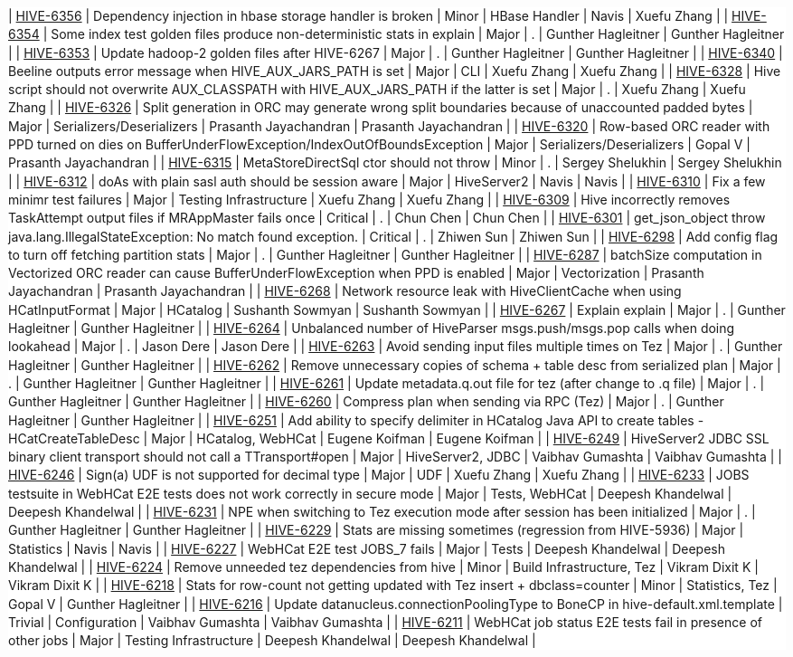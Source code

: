 | [HIVE-6356](https://issues.apache.org/jira/browse/HIVE-6356) | Dependency injection in hbase storage handler is broken |  Minor | HBase Handler | Navis | Xuefu Zhang |
| [HIVE-6354](https://issues.apache.org/jira/browse/HIVE-6354) | Some index test golden files produce non-deterministic stats in explain |  Major | . | Gunther Hagleitner | Gunther Hagleitner |
| [HIVE-6353](https://issues.apache.org/jira/browse/HIVE-6353) | Update hadoop-2 golden files after HIVE-6267 |  Major | . | Gunther Hagleitner | Gunther Hagleitner |
| [HIVE-6340](https://issues.apache.org/jira/browse/HIVE-6340) | Beeline outputs error message when HIVE\_AUX\_JARS\_PATH is set |  Major | CLI | Xuefu Zhang | Xuefu Zhang |
| [HIVE-6328](https://issues.apache.org/jira/browse/HIVE-6328) | Hive script should not overwrite AUX\_CLASSPATH with HIVE\_AUX\_JARS\_PATH if the latter is set |  Major | . | Xuefu Zhang | Xuefu Zhang |
| [HIVE-6326](https://issues.apache.org/jira/browse/HIVE-6326) | Split generation in ORC may generate wrong split boundaries because of unaccounted padded bytes |  Major | Serializers/Deserializers | Prasanth Jayachandran | Prasanth Jayachandran |
| [HIVE-6320](https://issues.apache.org/jira/browse/HIVE-6320) | Row-based ORC reader with PPD turned on dies on BufferUnderFlowException/IndexOutOfBoundsException |  Major | Serializers/Deserializers | Gopal V | Prasanth Jayachandran |
| [HIVE-6315](https://issues.apache.org/jira/browse/HIVE-6315) | MetaStoreDirectSql ctor should not throw |  Minor | . | Sergey Shelukhin | Sergey Shelukhin |
| [HIVE-6312](https://issues.apache.org/jira/browse/HIVE-6312) | doAs with plain sasl auth should be session aware |  Major | HiveServer2 | Navis | Navis |
| [HIVE-6310](https://issues.apache.org/jira/browse/HIVE-6310) | Fix a few minimr test failures |  Major | Testing Infrastructure | Xuefu Zhang | Xuefu Zhang |
| [HIVE-6309](https://issues.apache.org/jira/browse/HIVE-6309) | Hive incorrectly removes TaskAttempt output files if MRAppMaster fails once |  Critical | . | Chun Chen | Chun Chen |
| [HIVE-6301](https://issues.apache.org/jira/browse/HIVE-6301) | get\_json\_object throw java.lang.IllegalStateException: No match found exception. |  Critical | . | Zhiwen Sun | Zhiwen Sun |
| [HIVE-6298](https://issues.apache.org/jira/browse/HIVE-6298) | Add config flag to turn off fetching partition stats |  Major | . | Gunther Hagleitner | Gunther Hagleitner |
| [HIVE-6287](https://issues.apache.org/jira/browse/HIVE-6287) | batchSize computation in Vectorized ORC reader can cause BufferUnderFlowException when PPD is enabled |  Major | Vectorization | Prasanth Jayachandran | Prasanth Jayachandran |
| [HIVE-6268](https://issues.apache.org/jira/browse/HIVE-6268) | Network resource leak with HiveClientCache when using HCatInputFormat |  Major | HCatalog | Sushanth Sowmyan | Sushanth Sowmyan |
| [HIVE-6267](https://issues.apache.org/jira/browse/HIVE-6267) | Explain explain |  Major | . | Gunther Hagleitner | Gunther Hagleitner |
| [HIVE-6264](https://issues.apache.org/jira/browse/HIVE-6264) | Unbalanced number of HiveParser msgs.push/msgs.pop calls when doing lookahead |  Major | . | Jason Dere | Jason Dere |
| [HIVE-6263](https://issues.apache.org/jira/browse/HIVE-6263) | Avoid sending input files multiple times on Tez |  Major | . | Gunther Hagleitner | Gunther Hagleitner |
| [HIVE-6262](https://issues.apache.org/jira/browse/HIVE-6262) | Remove unnecessary copies of schema + table desc from serialized plan |  Major | . | Gunther Hagleitner | Gunther Hagleitner |
| [HIVE-6261](https://issues.apache.org/jira/browse/HIVE-6261) | Update metadata.q.out file for tez (after change to .q file) |  Major | . | Gunther Hagleitner | Gunther Hagleitner |
| [HIVE-6260](https://issues.apache.org/jira/browse/HIVE-6260) | Compress plan when sending via RPC (Tez) |  Major | . | Gunther Hagleitner | Gunther Hagleitner |
| [HIVE-6251](https://issues.apache.org/jira/browse/HIVE-6251) | Add ability to specify delimiter in HCatalog Java API to create tables - HCatCreateTableDesc |  Major | HCatalog, WebHCat | Eugene Koifman | Eugene Koifman |
| [HIVE-6249](https://issues.apache.org/jira/browse/HIVE-6249) | HiveServer2 JDBC SSL binary client transport should not call a TTransport#open |  Major | HiveServer2, JDBC | Vaibhav Gumashta | Vaibhav Gumashta |
| [HIVE-6246](https://issues.apache.org/jira/browse/HIVE-6246) | Sign(a) UDF is not supported for decimal type |  Major | UDF | Xuefu Zhang | Xuefu Zhang |
| [HIVE-6233](https://issues.apache.org/jira/browse/HIVE-6233) | JOBS testsuite in WebHCat E2E tests does not work correctly in secure mode |  Major | Tests, WebHCat | Deepesh Khandelwal | Deepesh Khandelwal |
| [HIVE-6231](https://issues.apache.org/jira/browse/HIVE-6231) | NPE when switching to Tez execution mode after session has been initialized |  Major | . | Gunther Hagleitner | Gunther Hagleitner |
| [HIVE-6229](https://issues.apache.org/jira/browse/HIVE-6229) | Stats are missing sometimes (regression from HIVE-5936) |  Major | Statistics | Navis | Navis |
| [HIVE-6227](https://issues.apache.org/jira/browse/HIVE-6227) | WebHCat E2E test JOBS\_7 fails |  Major | Tests | Deepesh Khandelwal | Deepesh Khandelwal |
| [HIVE-6224](https://issues.apache.org/jira/browse/HIVE-6224) | Remove unneeded tez dependencies from hive |  Minor | Build Infrastructure, Tez | Vikram Dixit K | Vikram Dixit K |
| [HIVE-6218](https://issues.apache.org/jira/browse/HIVE-6218) | Stats for row-count not getting updated with Tez insert + dbclass=counter |  Minor | Statistics, Tez | Gopal V | Gunther Hagleitner |
| [HIVE-6216](https://issues.apache.org/jira/browse/HIVE-6216) | Update datanucleus.connectionPoolingType to BoneCP in hive-default.xml.template |  Trivial | Configuration | Vaibhav Gumashta | Vaibhav Gumashta |
| [HIVE-6211](https://issues.apache.org/jira/browse/HIVE-6211) | WebHCat job status E2E tests fail in presence of other jobs |  Major | Testing Infrastructure | Deepesh Khandelwal | Deepesh Khandelwal |